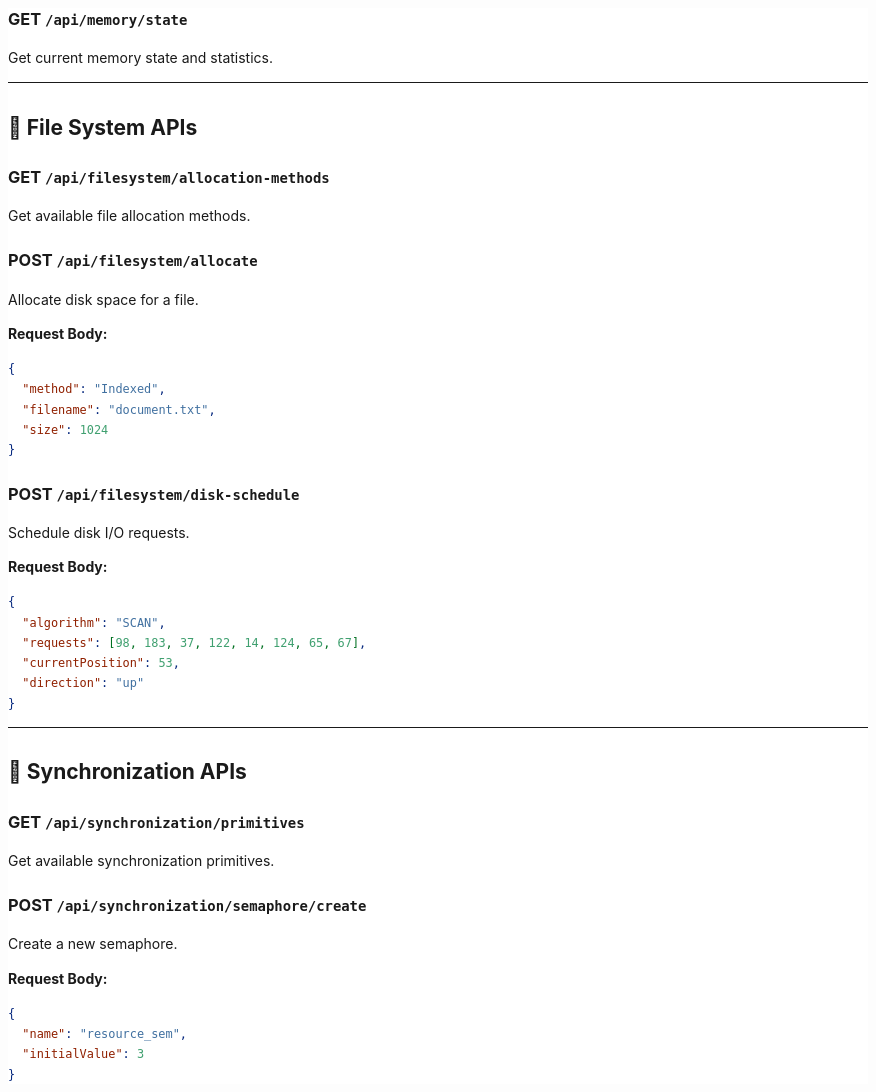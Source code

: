 ### GET `/api/memory/state`
Get current memory state and statistics.

---

## 📁 File System APIs

### GET `/api/filesystem/allocation-methods`
Get available file allocation methods.

### POST `/api/filesystem/allocate`
Allocate disk space for a file.

**Request Body:**
```json
{
  "method": "Indexed",
  "filename": "document.txt",
  "size": 1024
}
```

### POST `/api/filesystem/disk-schedule`
Schedule disk I/O requests.

**Request Body:**
```json
{
  "algorithm": "SCAN",
  "requests": [98, 183, 37, 122, 14, 124, 65, 67],
  "currentPosition": 53,
  "direction": "up"
}
```

---

## 🔄 Synchronization APIs

### GET `/api/synchronization/primitives`
Get available synchronization primitives.

### POST `/api/synchronization/semaphore/create`
Create a new semaphore.

**Request Body:**
```json
{
  "name": "resource_sem",
  "initialValue": 3
}
```
